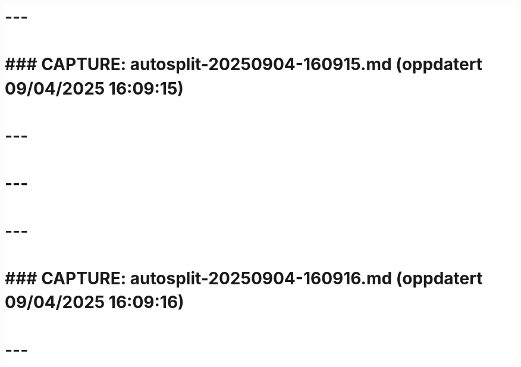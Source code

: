 #

#

# ---

#

#

#

#

#

# \### CAPTURE: autosplit-20250904-160915.md (oppdatert 09/04/2025 16:09:15)

# ---

#

#

# ---

#

#

#

# ---

#

#

#

#

#

# \### CAPTURE: autosplit-20250904-160916.md (oppdatert 09/04/2025 16:09:16)

# ---

#
